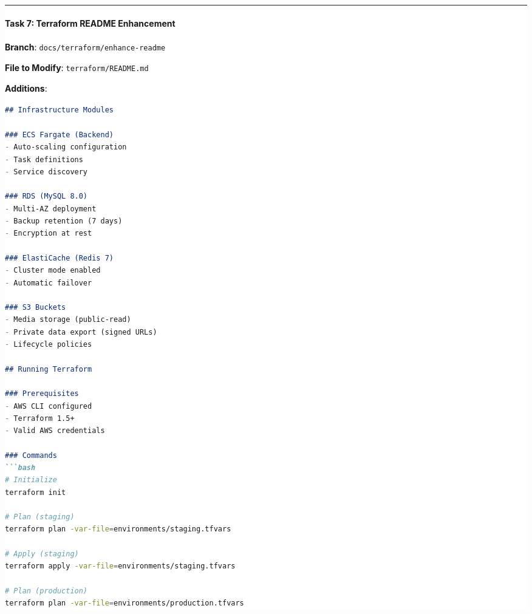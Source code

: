 
---

#### **Task 7: Terraform README Enhancement**
**Branch**: `docs/terraform/enhance-readme`

**File to Modify**: `terraform/README.md`

**Additions**:
```markdown
## Infrastructure Modules

### ECS Fargate (Backend)
- Auto-scaling configuration
- Task definitions
- Service discovery

### RDS (MySQL 8.0)
- Multi-AZ deployment
- Backup retention (7 days)
- Encryption at rest

### ElastiCache (Redis 7)
- Cluster mode enabled
- Automatic failover

### S3 Buckets
- Media storage (public-read)
- Private data export (signed URLs)
- Lifecycle policies

## Running Terraform

### Prerequisites
- AWS CLI configured
- Terraform 1.5+
- Valid AWS credentials

### Commands
```bash
# Initialize
terraform init

# Plan (staging)
terraform plan -var-file=environments/staging.tfvars

# Apply (staging)
terraform apply -var-file=environments/staging.tfvars

# Plan (production)
terraform plan -var-file=environments/production.tfvars
```
